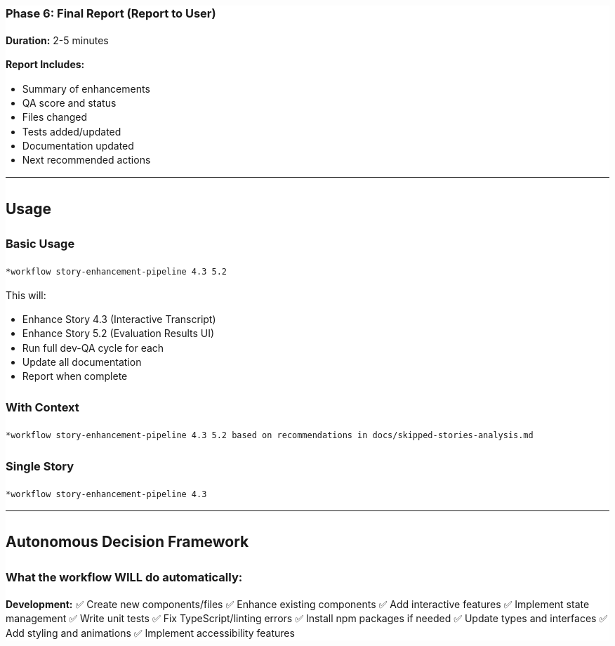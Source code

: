 
### Phase 6: Final Report (Report to User)
**Duration:** 2-5 minutes

**Report Includes:**
- Summary of enhancements
- QA score and status
- Files changed
- Tests added/updated
- Documentation updated
- Next recommended actions

---

## Usage

### Basic Usage
```
*workflow story-enhancement-pipeline 4.3 5.2
```

This will:
- Enhance Story 4.3 (Interactive Transcript)
- Enhance Story 5.2 (Evaluation Results UI)
- Run full dev-QA cycle for each
- Update all documentation
- Report when complete

### With Context
```
*workflow story-enhancement-pipeline 4.3 5.2 based on recommendations in docs/skipped-stories-analysis.md
```

### Single Story
```
*workflow story-enhancement-pipeline 4.3
```

---

## Autonomous Decision Framework

### What the workflow WILL do automatically:

**Development:**
✅ Create new components/files
✅ Enhance existing components
✅ Add interactive features
✅ Implement state management
✅ Write unit tests
✅ Fix TypeScript/linting errors
✅ Install npm packages if needed
✅ Update types and interfaces
✅ Add styling and animations
✅ Implement accessibility features
